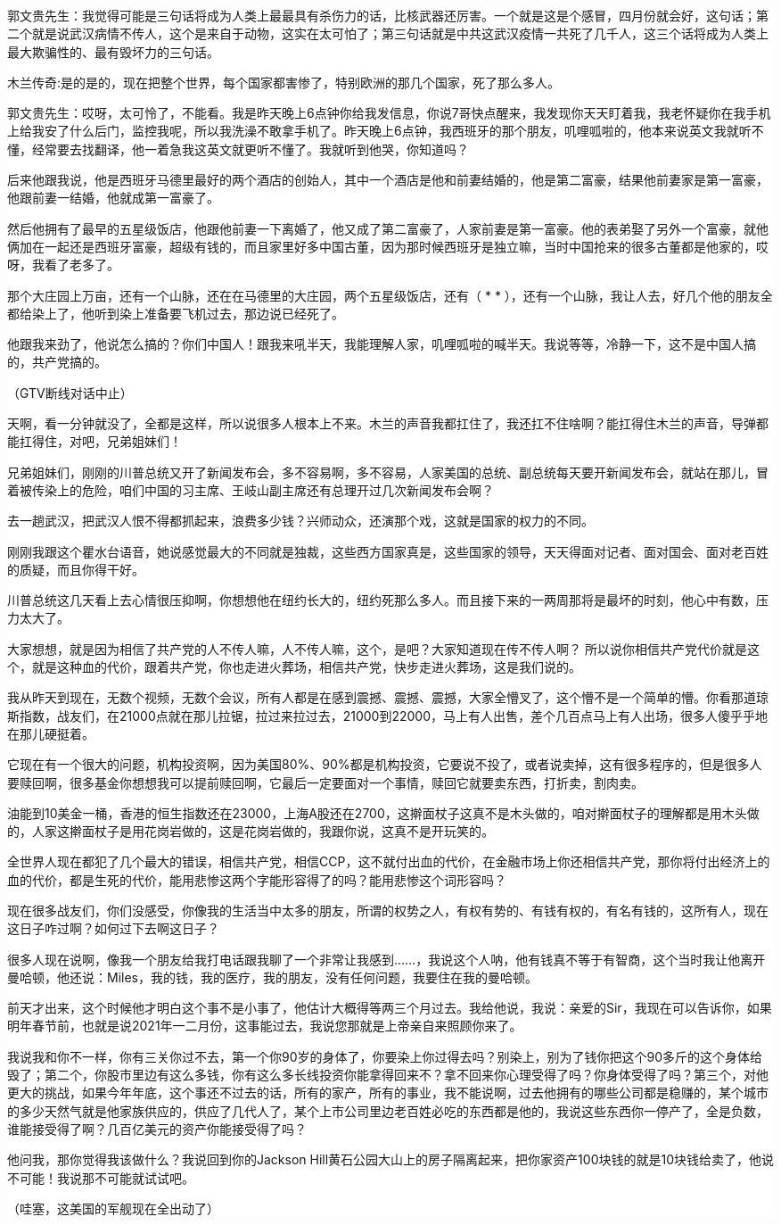 郭文贵先生：我觉得可能是三句话将成为人类上最最具有杀伤力的话，比核武器还厉害。一个就是这是个感冒，四月份就会好，这句话；第二个就是说武汉病情不传人，这个是来自于动物，这实在太可怕了；第三句话就是中共这武汉疫情一共死了几千人，这三个话将成为人类上最大欺骗性的、最有毁坏力的三句话。

木兰传奇:是的是的，现在把整个世界，每个国家都害惨了，特别欧洲的那几个国家，死了那么多人。

郭文贵先生：哎呀，太可怜了，不能看。我是昨天晚上6点钟你给我发信息，你说7哥快点醒来，我发现你天天盯着我，我老怀疑你在我手机上给我安了什么后门，监控我呢，所以我洗澡不敢拿手机了。昨天晚上6点钟，我西班牙的那个朋友，叽哩呱啦的，他本来说英文我就听不懂，经常要去找翻译，他一着急我这英文就更听不懂了。我就听到他哭，你知道吗？

后来他跟我说，他是西班牙马德里最好的两个酒店的创始人，其中一个酒店是他和前妻结婚的，他是第二富豪，结果他前妻家是第一富豪，他跟前妻一结婚，他就成第一富豪了。

然后他拥有了最早的五星级饭店，他跟他前妻一下离婚了，他又成了第二富豪了，人家前妻是第一富豪。他的表弟娶了另外一个富豪，就他俩加在一起还是西班牙富豪，超级有钱的，而且家里好多中国古董，因为那时候西班牙是独立嘛，当时中国抢来的很多古董都是他家的，哎呀，我看了老多了。

那个大庄园上万亩，还有一个山脉，还在在马德里的大庄园，两个五星级饭店，还有（  * *  ），还有一个山脉，我让人去，好几个他的朋友全都给染上了，他听到染上准备要飞机过去，那边说已经死了。

他跟我来劲了，他说怎么搞的？你们中国人！跟我来吼半天，我能理解人家，叽哩呱啦的喊半天。我说等等，冷静一下，这不是中国人搞的，共产党搞的。

（GTV断线对话中止）

天啊，看一分钟就没了，全都是这样，所以说很多人根本上不来。木兰的声音我都扛住了，我还扛不住啥啊？能扛得住木兰的声音，导弹都能扛得住，对吧，兄弟姐妹们！

兄弟姐妹们，刚刚的川普总统又开了新闻发布会，多不容易啊，多不容易，人家美国的总统、副总统每天要开新闻发布会，就站在那儿，冒着被传染上的危险，咱们中国的习主席、王岐山副主席还有总理开过几次新闻发布会啊？

去一趟武汉，把武汉人恨不得都抓起来，浪费多少钱？兴师动众，还演那个戏，这就是国家的权力的不同。

刚刚我跟这个瞿水台语音，她说感觉最大的不同就是独裁，这些西方国家真是，这些国家的领导，天天得面对记者、面对国会、面对老百姓的质疑，而且你得干好。


川普总统这几天看上去心情很压抑啊，你想想他在纽约长大的，纽约死那么多人。而且接下来的一两周那将是最坏的时刻，他心中有数，压力太大了。

大家想想，就是因为相信了共产党的人不传人嘛，人不传人嘛，这个，是吧？大家知道现在传不传人啊？ 所以说你相信共产党代价就是这个，就是这种血的代价，跟着共产党，你也走进火葬场，相信共产党，快步走进火葬场，这是我们说的。

我从昨天到现在，无数个视频，无数个会议，所有人都是在感到震撼、震撼、震撼，大家全懵叉了，这个懵不是一个简单的懵。你看那道琼斯指数，战友们，在21000点就在那儿拉锯，拉过来拉过去，21000到22000，马上有人出售，差个几百点马上有人出场，很多人傻乎乎地在那儿硬挺着。


它现在有一个很大的问题，机构投资啊，因为美国80%、90%都是机构投资，它要说不投了，或者说卖掉，这有很多程序的，但是很多人要赎回啊，很多基金你想想我可以提前赎回啊，它最后一定要面对一个事情，赎回它就要卖东西，打折卖，割肉卖。


油能到10美金一桶，香港的恒生指数还在23000，上海A股还在2700，这擀面杖子这真不是木头做的，咱对擀面杖子的理解都是用木头做的，人家这擀面杖子是用花岗岩做的，这是花岗岩做的，我跟你说，这真不是开玩笑的。

全世界人现在都犯了几个最大的错误，相信共产党，相信CCP，这不就付出血的代价，在金融市场上你还相信共产党，那你将付出经济上的血的代价，都是生死的代价，能用悲惨这两个字能形容得了的吗？能用悲惨这个词形容吗？

现在很多战友们，你们没感受，你像我的生活当中太多的朋友，所谓的权势之人，有权有势的、有钱有权的，有名有钱的，这所有人，现在这日子咋过啊？如何过下去啊这日子？

很多人现在说啊，像我一个朋友给我打电话跟我聊了一个非常让我感到……，我说这个人呐，他有钱真不等于有智商，这个当时我让他离开曼哈顿，他还说：Miles，我的钱，我的医疗，我的朋友，没有任何问题，我要住在我的曼哈顿。

前天才出来，这个时候他才明白这个事不是小事了，他估计大概得等两三个月过去。我给他说，我说：亲爱的Sir，我现在可以告诉你，如果明年春节前，也就是说2021年一二月份，这事能过去，我说您那就是上帝亲自来照顾你来了。

我说我和你不一样，你有三关你过不去，第一个你90岁的身体了，你要染上你过得去吗？别染上，别为了钱你把这个90多斤的这个身体给毁了；第二个，你股市里边有这么多钱，你有这么多长线投资你能拿得回来不？拿不回来你心理受得了吗？你身体受得了吗？第三个，对他更大的挑战，如果今年年底，这个事还不过去的话，所有的家产，所有的事业，我不能说啊，过去他拥有的哪些公司都是稳赚的，某个城市的多少天然气就是他家族供应的，供应了几代人了，某个上市公司里边老百姓必吃的东西都是他的，我说这些东西你一停产了，全是负数，谁能接受得了啊？几百亿美元的资产你能接受得了吗？

他问我，那你觉得我该做什么？我说回到你的Jackson Hill黄石公园大山上的房子隔离起来，把你家资产100块钱的就是10块钱给卖了，他说不可能！我说那不可能就试试吧。

（哇塞，这美国的军舰现在全出动了）
